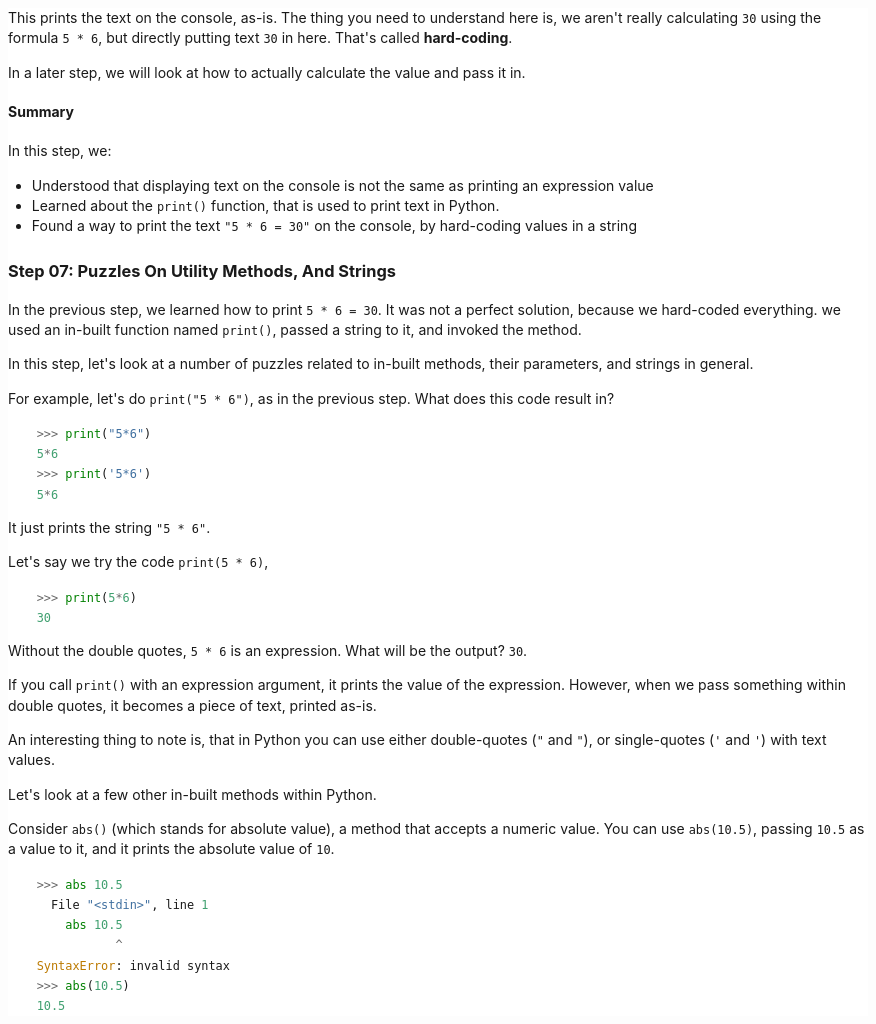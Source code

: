This prints the text on the console, as-is. The thing you need to understand here is, we aren't really calculating ```30``` using the formula ```5 * 6```, but directly putting text ```30``` in here. That's called **hard-coding**. 

In a later step, we will look at how to actually calculate the value and pass it in.

#### Summary

In this step, we:

* Understood that displaying text on the console is not the same as printing an expression value
* Learned about the ```print()``` function, that is used to print text in Python.
* Found a way to print the text ```"5 * 6 = 30"``` on the console, by hard-coding values in a string

### Step 07: Puzzles On Utility Methods, And Strings

In the previous step, we learned how to print ```5 * 6 = 30```. It was not a perfect solution, because we hard-coded everything.  we used an in-built function named ```print()```, passed a string to it, and invoked the method. 

In this step, let's look at a number of puzzles related to in-built methods, their parameters, and strings in general.

For example, let's do ```print("5 * 6")```, as in the previous step. What does this code result in?
```py
	>>> print("5*6")
	5*6
	>>> print('5*6')
	5*6

```

It just prints the string ```"5 * 6"```. 

Let's say we try the code ```print(5 * 6)```, 

```py
	>>> print(5*6)
	30

```

Without the double quotes, ```5 * 6``` is an expression. What will be the output? ```30```. 

If you call ```print()``` with an expression argument, it prints the value of the expression. However, when we pass something within double quotes, it becomes a piece of text, printed as-is. 

An interesting thing to note is, that in Python you can use either double-quotes (```"``` and ```"```), or single-quotes (```'``` and ```'```) with text values. 

Let's look at a few other in-built methods within Python.

Consider ```abs()``` (which stands for absolute value), a method that accepts a numeric value. You can use ```abs(10.5)```, passing ```10.5``` as a value to it, and it prints the absolute value of ```10```.
```py
	>>> abs 10.5
	  File "<stdin>", line 1
	    abs 10.5
	           ^
	SyntaxError: invalid syntax
	>>> abs(10.5)
	10.5
```
